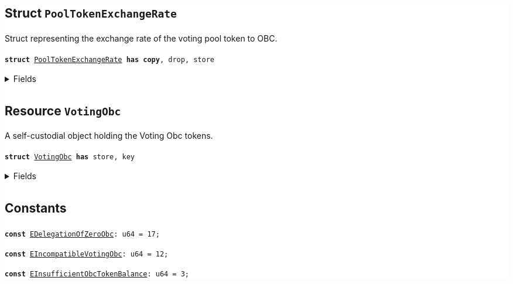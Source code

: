 <a name="0xc8_voting_pool_PoolTokenExchangeRate"></a>

## Struct `PoolTokenExchangeRate`

Struct representing the exchange rate of the voting pool token to OBC.


<pre><code><b>struct</b> <a href="obc_dao_voting_pool.md#0xc8_voting_pool_PoolTokenExchangeRate">PoolTokenExchangeRate</a> <b>has</b> <b>copy</b>, drop, store
</code></pre>



<details><summary>Fields</summary></details>

<a name="0xc8_voting_pool_VotingObc"></a>

## Resource `VotingObc`

A self-custodial object holding the Voting Obc tokens.


<pre><code><b>struct</b> <a href="obc_dao_voting_pool.md#0xc8_voting_pool_VotingObc">VotingObc</a> <b>has</b> store, key
</code></pre>



<details><summary>Fields</summary></details>

<a name="@Constants_0"></a>

## Constants


<a name="0xc8_voting_pool_EDelegationOfZeroObc"></a>



<pre><code><b>const</b> <a href="obc_dao_voting_pool.md#0xc8_voting_pool_EDelegationOfZeroObc">EDelegationOfZeroObc</a>: u64 = 17;
</code></pre>



<a name="0xc8_voting_pool_EIncompatibleVotingObc"></a>



<pre><code><b>const</b> <a href="obc_dao_voting_pool.md#0xc8_voting_pool_EIncompatibleVotingObc">EIncompatibleVotingObc</a>: u64 = 12;
</code></pre>



<a name="0xc8_voting_pool_EInsufficientObcTokenBalance"></a>



<pre><code><b>const</b> <a href="obc_dao_voting_pool.md#0xc8_voting_pool_EInsufficientObcTokenBalance">EInsufficientObcTokenBalance</a>: u64 = 3;
</code></pre>

